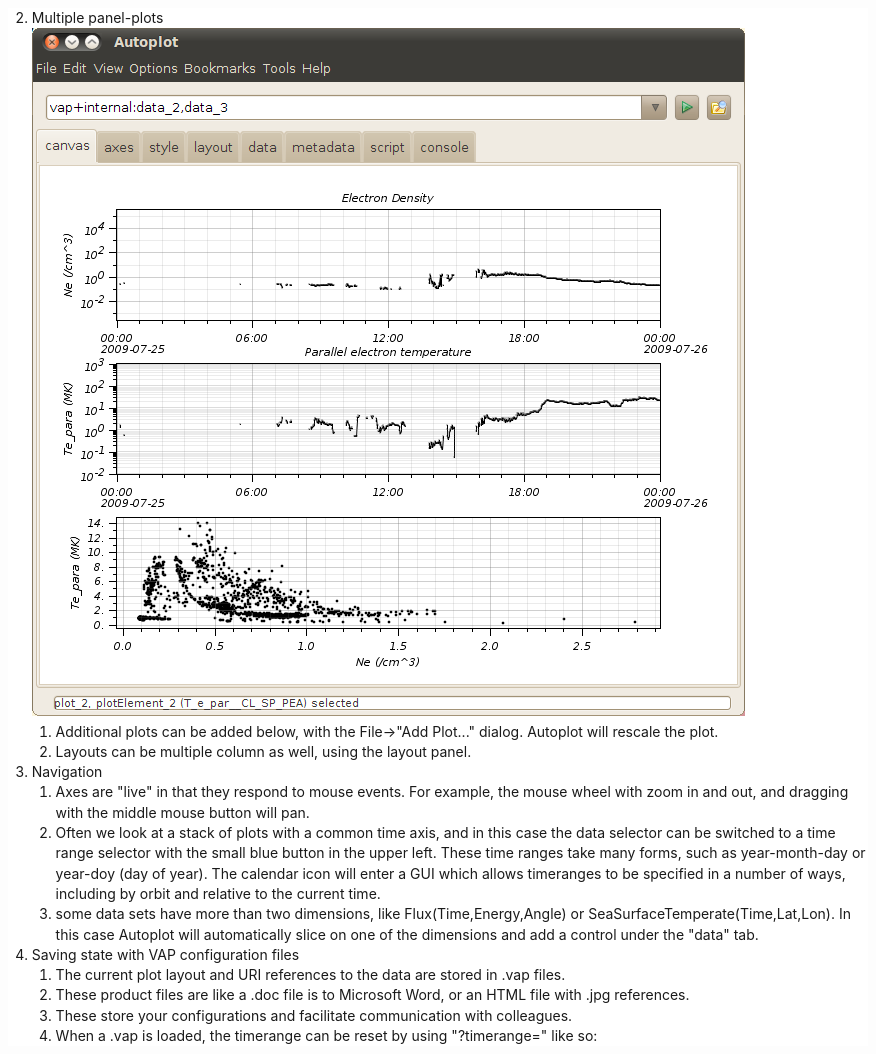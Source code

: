 2.  Multiple panel-plots ![scatter.png](scatter.png "scatter.png")
    1.  Additional plots can be added below, with the File→"Add Plot..."
        dialog. Autoplot will rescale the plot.
    2.  Layouts can be multiple column as well, using the layout panel.
3.  Navigation
    1.  Axes are "live" in that they respond to mouse events. For
        example, the mouse wheel with zoom in and out, and dragging with
        the middle mouse button will pan.
    2.  Often we look at a stack of plots with a common time axis, and
        in this case the data selector can be switched to a time range
        selector with the small blue button in the upper left. These
        time ranges take many forms, such as year-month-day or year-doy
        (day of year). The calendar icon will enter a GUI which allows
        timeranges to be specified in a number of ways, including by
        orbit and relative to the current time.
    3.  some data sets have more than two dimensions, like
        Flux(Time,Energy,Angle) or SeaSurfaceTemperate(Time,Lat,Lon). In
        this case Autoplot will automatically slice on one of the
        dimensions and add a control under the "data" tab.
4.  Saving state with <span id="vap_files">VAP</span> configuration
    files
    1.  The current plot layout and URI references to the data are
        stored in .vap files.
    2.  These product files are like a .doc file is to Microsoft Word,
        or an HTML file with .jpg references.
    3.  These store your configurations and facilitate communication
        with colleagues.
    4.  When a .vap is loaded, the timerange can be reset by using
        "?timerange=" like so: